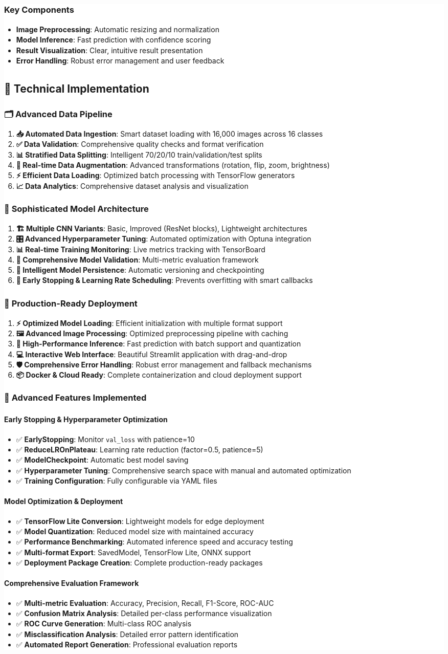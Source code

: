 ### Key Components
- **Image Preprocessing**: Automatic resizing and normalization
- **Model Inference**: Fast prediction with confidence scoring
- **Result Visualization**: Clear, intuitive result presentation
- **Error Handling**: Robust error management and user feedback

## 🔬 Technical Implementation

### 🗂️ **Advanced Data Pipeline**
1. **📥 Automated Data Ingestion**: Smart dataset loading with 16,000 images across 16 classes
2. **✅ Data Validation**: Comprehensive quality checks and format verification
3. **📊 Stratified Data Splitting**: Intelligent 70/20/10 train/validation/test splits
4. **🔄 Real-time Data Augmentation**: Advanced transformations (rotation, flip, zoom, brightness)
5. **⚡ Efficient Data Loading**: Optimized batch processing with TensorFlow generators
6. **📈 Data Analytics**: Comprehensive dataset analysis and visualization

### 🧠 **Sophisticated Model Architecture**
1. **🏗️ Multiple CNN Variants**: Basic, Improved (ResNet blocks), Lightweight architectures
2. **🎛️ Advanced Hyperparameter Tuning**: Automated optimization with Optuna integration
3. **📊 Real-time Training Monitoring**: Live metrics tracking with TensorBoard
4. **🎯 Comprehensive Model Validation**: Multi-metric evaluation framework
5. **💾 Intelligent Model Persistence**: Automatic versioning and checkpointing
6. **🔧 Early Stopping & Learning Rate Scheduling**: Prevents overfitting with smart callbacks

### 🚀 **Production-Ready Deployment**
1. **⚡ Optimized Model Loading**: Efficient initialization with multiple format support
2. **🖼️ Advanced Image Processing**: Optimized preprocessing pipeline with caching
3. **🔮 High-Performance Inference**: Fast prediction with batch support and quantization
4. **💻 Interactive Web Interface**: Beautiful Streamlit application with drag-and-drop
5. **🛡️ Comprehensive Error Handling**: Robust error management and fallback mechanisms
6. **📦 Docker & Cloud Ready**: Complete containerization and cloud deployment support

### 🔧 **Advanced Features Implemented**

#### **Early Stopping & Hyperparameter Optimization**
- ✅ **EarlyStopping**: Monitor `val_loss` with patience=10
- ✅ **ReduceLROnPlateau**: Learning rate reduction (factor=0.5, patience=5)
- ✅ **ModelCheckpoint**: Automatic best model saving
- ✅ **Hyperparameter Tuning**: Comprehensive search space with manual and automated optimization
- ✅ **Training Configuration**: Fully configurable via YAML files

#### **Model Optimization & Deployment**
- ✅ **TensorFlow Lite Conversion**: Lightweight models for edge deployment
- ✅ **Model Quantization**: Reduced model size with maintained accuracy
- ✅ **Performance Benchmarking**: Automated inference speed and accuracy testing
- ✅ **Multi-format Export**: SavedModel, TensorFlow Lite, ONNX support
- ✅ **Deployment Package Creation**: Complete production-ready packages

#### **Comprehensive Evaluation Framework**
- ✅ **Multi-metric Evaluation**: Accuracy, Precision, Recall, F1-Score, ROC-AUC
- ✅ **Confusion Matrix Analysis**: Detailed per-class performance visualization
- ✅ **ROC Curve Generation**: Multi-class ROC analysis
- ✅ **Misclassification Analysis**: Detailed error pattern identification
- ✅ **Automated Report Generation**: Professional evaluation reports
